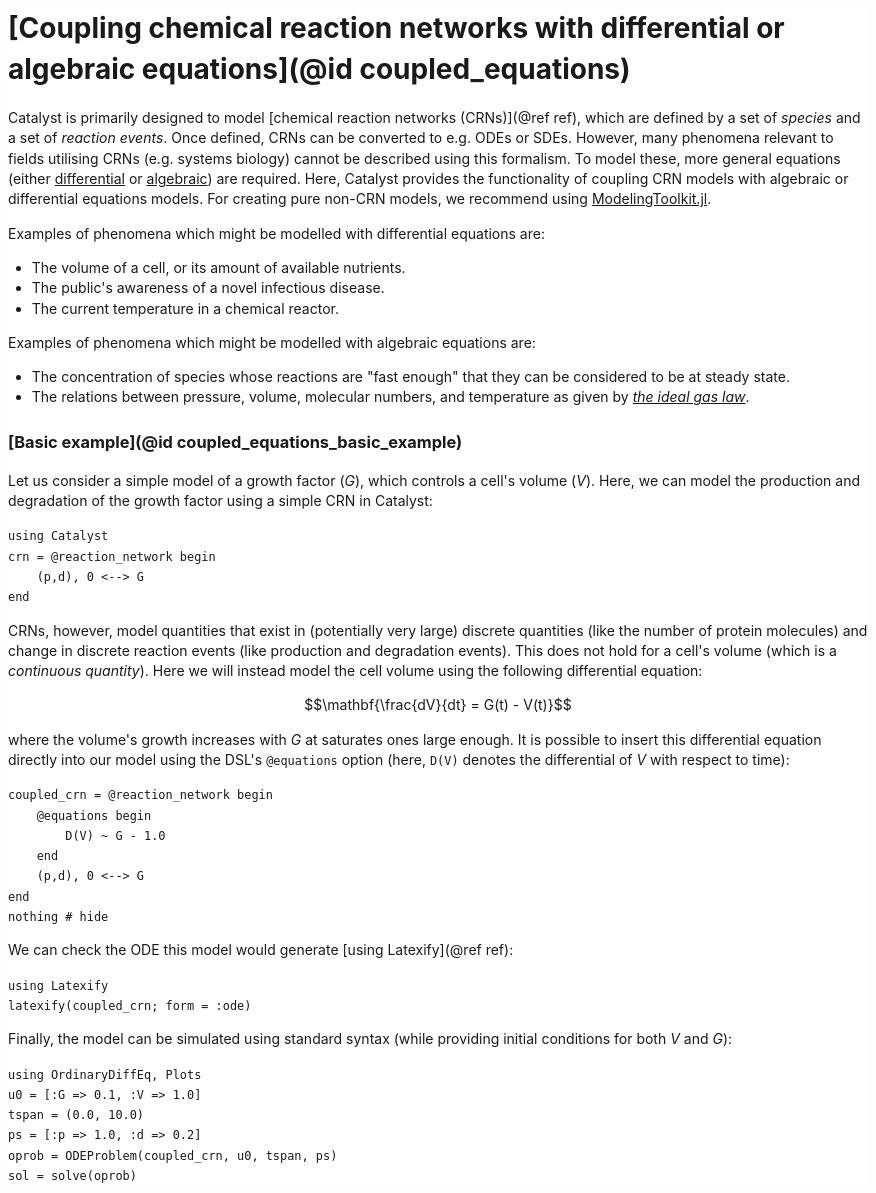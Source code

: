 # [Coupling chemical reaction networks with differential or algebraic equations](@id coupled_equations)
Catalyst is primarily designed to model [chemical reaction networks (CRNs)](@ref ref), which are defined by a set of *species* and a set of *reaction events*. Once defined, CRNs can be converted to e.g. ODEs or SDEs. However, many phenomena relevant to fields utilising CRNs (e.g. systems biology) cannot be described using this formalism. To model these, more general equations (either [differential](https://en.wikipedia.org/wiki/Differential_equation) or [algebraic](https://en.wikipedia.org/wiki/Algebraic_equation)) are required. Here, Catalyst provides the functionality of coupling CRN models with algebraic or differential equations models. For creating pure non-CRN models, we recommend using [ModelingToolkit.jl](https://github.com/SciML/ModelingToolkit.jl).

Examples of phenomena which might be modelled with differential equations are:
- The volume of a cell, or its amount of available nutrients.
- The public's awareness of a novel infectious disease.
- The current temperature in a chemical reactor.

Examples of phenomena which might be modelled with algebraic equations are:
- The concentration of species whose reactions are "fast enough" that they can be considered to be at steady state.
- The relations between pressure, volume, molecular numbers, and temperature as given by [*the ideal gas law*](https://en.wikipedia.org/wiki/Ideal_gas_law).

### [Basic example](@id coupled_equations_basic_example)
Let us consider a simple model of a growth factor ($G$), which controls a cell's volume ($V$). Here, we can model the production and degradation of the growth factor using a simple CRN in Catalyst:
```@example coupled_eqs_1
using Catalyst
crn = @reaction_network begin
    (p,d), 0 <--> G
end
```
CRNs, however, model quantities that exist in (potentially very large) discrete quantities (like the number of protein molecules) and change in discrete reaction events (like production and degradation events). This does not hold for a cell's volume (which is a *continuous quantity*). Here we will instead model the cell volume using the following differential equation:
```math
\mathbf{\frac{dV}{dt} = G(t) - V(t)}
```
where the volume's growth increases with $G$ at saturates ones large enough. It is possible to insert this differential equation directly into our model using the DSL's `@equations` option (here, `D(V)` denotes the differential of $V$ with respect to time):
```@example coupled_eqs_basic_example
coupled_crn = @reaction_network begin
    @equations begin
        D(V) ~ G - 1.0
    end
    (p,d), 0 <--> G
end
nothing # hide
```
We can check the ODE this model would generate [using Latexify](@ref ref):
```@example coupled_eqs_basic_example
using Latexify
latexify(coupled_crn; form = :ode)
```
Finally, the model can be simulated using standard syntax (while providing initial conditions for both $V$ and $G$):
```@example coupled_eqs_1
using OrdinaryDiffEq, Plots
u0 = [:G => 0.1, :V => 1.0]
tspan = (0.0, 10.0)
ps = [:p => 1.0, :d => 0.2]
oprob = ODEProblem(coupled_crn, u0, tspan, ps)
sol = solve(oprob)
```